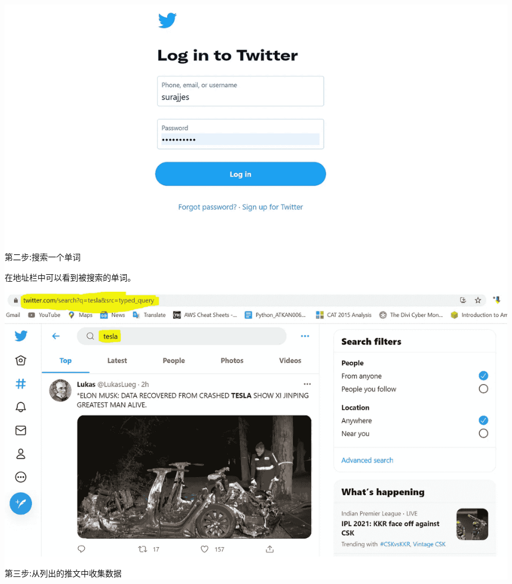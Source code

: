![](img/06de2278617409b4e061a1aca8d51e25.png)

第二步:搜索一个单词

在地址栏中可以看到被搜索的单词。

![](img/78642a9bd5b82abb68315c815fddbb3d.png)

第三步:从列出的推文中收集数据
